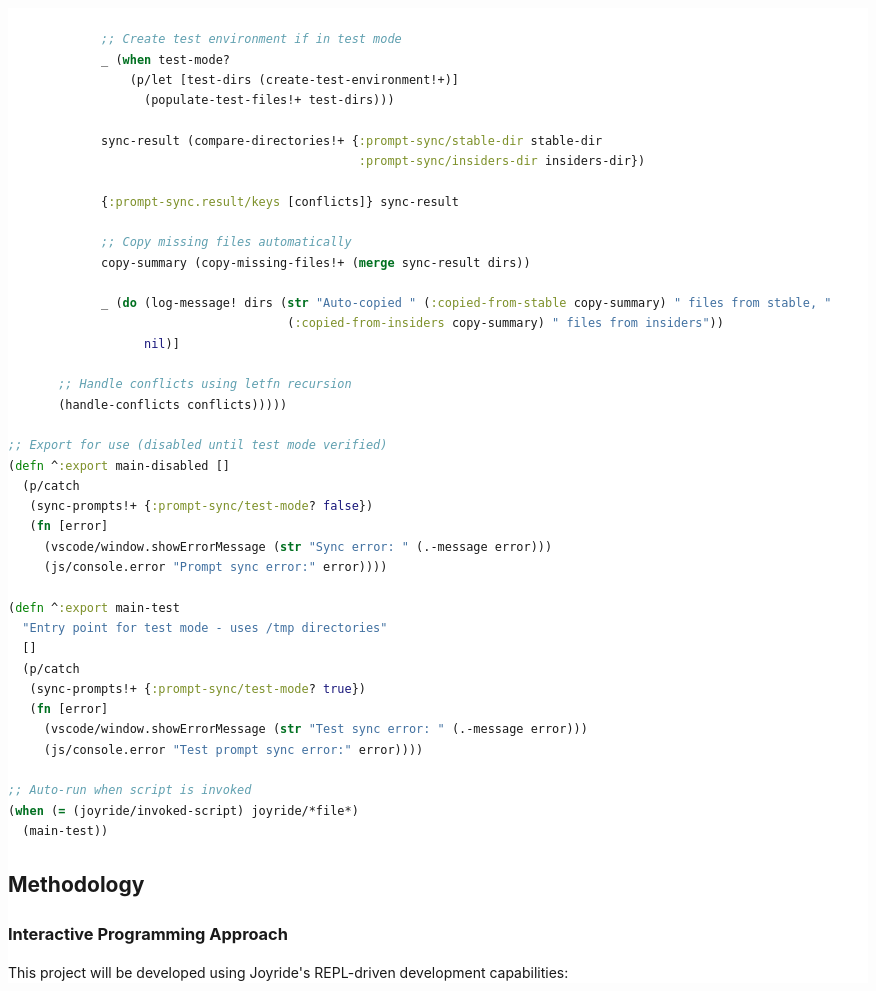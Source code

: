 ```clojure

             ;; Create test environment if in test mode
             _ (when test-mode?
                 (p/let [test-dirs (create-test-environment!+)]
                   (populate-test-files!+ test-dirs)))

             sync-result (compare-directories!+ {:prompt-sync/stable-dir stable-dir
                                                 :prompt-sync/insiders-dir insiders-dir})

             {:prompt-sync.result/keys [conflicts]} sync-result

             ;; Copy missing files automatically
             copy-summary (copy-missing-files!+ (merge sync-result dirs))

             _ (do (log-message! dirs (str "Auto-copied " (:copied-from-stable copy-summary) " files from stable, "
                                       (:copied-from-insiders copy-summary) " files from insiders"))
                   nil)]

       ;; Handle conflicts using letfn recursion
       (handle-conflicts conflicts)))))

;; Export for use (disabled until test mode verified)
(defn ^:export main-disabled []
  (p/catch
   (sync-prompts!+ {:prompt-sync/test-mode? false})
   (fn [error]
     (vscode/window.showErrorMessage (str "Sync error: " (.-message error)))
     (js/console.error "Prompt sync error:" error))))

(defn ^:export main-test
  "Entry point for test mode - uses /tmp directories"
  []
  (p/catch
   (sync-prompts!+ {:prompt-sync/test-mode? true})
   (fn [error]
     (vscode/window.showErrorMessage (str "Test sync error: " (.-message error)))
     (js/console.error "Test prompt sync error:" error))))

;; Auto-run when script is invoked
(when (= (joyride/invoked-script) joyride/*file*)
  (main-test))
```

## Methodology

### Interactive Programming Approach
This project will be developed using Joyride's REPL-driven development capabilities:
